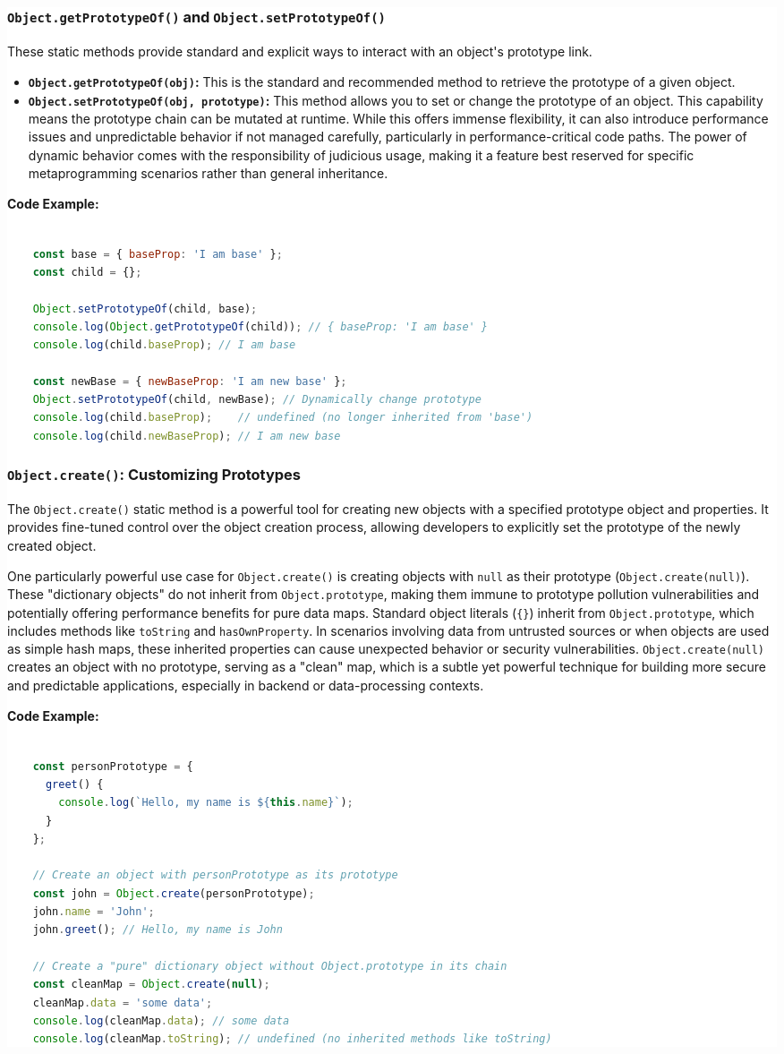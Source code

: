 ### `Object.getPrototypeOf()` and `Object.setPrototypeOf()`

These static methods provide standard and explicit ways to interact with an object's prototype link.

- **`Object.getPrototypeOf(obj)`:** This is the standard and recommended method to retrieve the prototype of a given object.
- **`Object.setPrototypeOf(obj, prototype)`:** This method allows you to set or change the prototype of an object. This capability means the prototype chain can be mutated at runtime. While this offers immense flexibility, it can also introduce performance issues and unpredictable behavior if not managed carefully, particularly in performance-critical code paths. The power of dynamic behavior comes with the responsibility of judicious usage, making it a feature best reserved for specific metaprogramming scenarios rather than general inheritance.

**Code Example:**

```js

    const base = { baseProp: 'I am base' };
    const child = {};

    Object.setPrototypeOf(child, base);
    console.log(Object.getPrototypeOf(child)); // { baseProp: 'I am base' }
    console.log(child.baseProp); // I am base

    const newBase = { newBaseProp: 'I am new base' };
    Object.setPrototypeOf(child, newBase); // Dynamically change prototype
    console.log(child.baseProp);    // undefined (no longer inherited from 'base')
    console.log(child.newBaseProp); // I am new base
```
### `Object.create()`: Customizing Prototypes

The `Object.create()` static method is a powerful tool for creating new objects with a specified prototype object and properties. It provides fine-tuned control over the object creation process, allowing developers to explicitly set the prototype of the newly created object.

One particularly powerful use case for `Object.create()` is creating objects with `null` as their prototype (`Object.create(null)`). These "dictionary objects" do not inherit from `Object.prototype`, making them immune to prototype pollution vulnerabilities and potentially offering performance benefits for pure data maps. Standard object literals (`{}`) inherit from `Object.prototype`, which includes methods like `toString` and `hasOwnProperty`. In scenarios involving data from untrusted sources or when objects are used as simple hash maps, these inherited properties can cause unexpected behavior or security vulnerabilities. `Object.create(null)` creates an object with no prototype, serving as a "clean" map, which is a subtle yet powerful technique for building more secure and predictable applications, especially in backend or data-processing contexts.

**Code Example:**

```js

    const personPrototype = {
      greet() {
        console.log(`Hello, my name is ${this.name}`);
      }
    };

    // Create an object with personPrototype as its prototype
    const john = Object.create(personPrototype);
    john.name = 'John';
    john.greet(); // Hello, my name is John

    // Create a "pure" dictionary object without Object.prototype in its chain
    const cleanMap = Object.create(null);
    cleanMap.data = 'some data';
    console.log(cleanMap.data); // some data
    console.log(cleanMap.toString); // undefined (no inherited methods like toString)
```